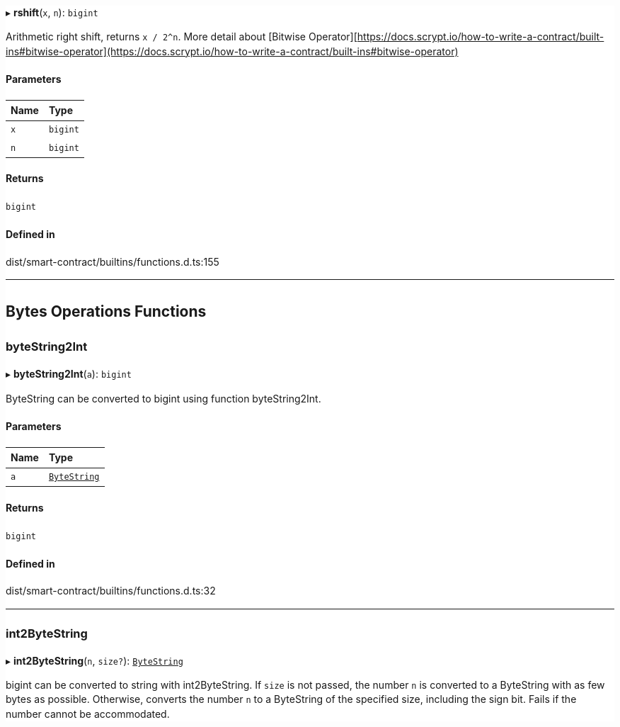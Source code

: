 ▸ **rshift**(`x`, `n`): `bigint`

Arithmetic right shift, returns `x / 2^n`.
More detail about [Bitwise Operator][https://docs.scrypt.io/how-to-write-a-contract/built-ins#bitwise-operator](https://docs.scrypt.io/how-to-write-a-contract/built-ins#bitwise-operator)

#### Parameters

| Name | Type |
| :------ | :------ |
| `x` | `bigint` |
| `n` | `bigint` |

#### Returns

`bigint`

#### Defined in

dist/smart-contract/builtins/functions.d.ts:155

___

## Bytes Operations Functions

### byteString2Int

▸ **byteString2Int**(`a`): `bigint`

ByteString can be converted to bigint using function byteString2Int.

#### Parameters

| Name | Type |
| :------ | :------ |
| `a` | [`ByteString`](README.md#bytestring) |

#### Returns

`bigint`

#### Defined in

dist/smart-contract/builtins/functions.d.ts:32

___

### int2ByteString

▸ **int2ByteString**(`n`, `size?`): [`ByteString`](README.md#bytestring)

bigint can be converted to string with int2ByteString.
If `size` is not passed, the number `n` is converted to a ByteString with as few bytes as possible.
Otherwise, converts the number `n` to a ByteString of the specified size, including the sign bit. Fails if the number cannot be accommodated.

